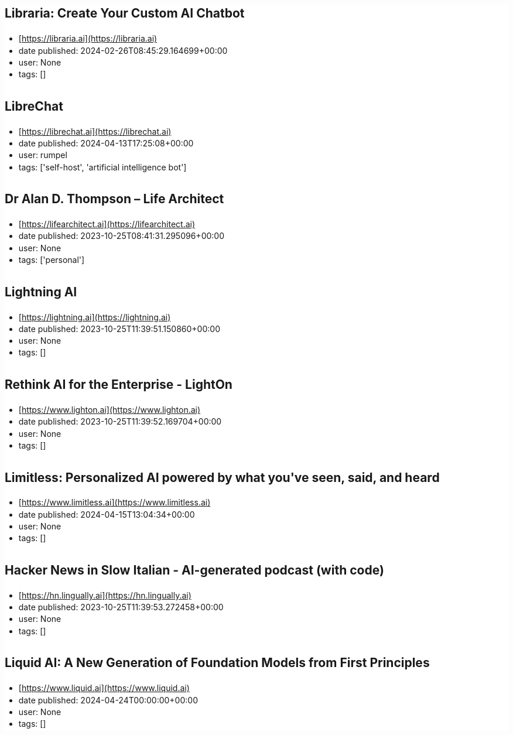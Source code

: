 ## Libraria: Create Your Custom AI Chatbot
 - [https://libraria.ai](https://libraria.ai)
 - date published: 2024-02-26T08:45:29.164699+00:00
 - user: None
 - tags: []

## LibreChat
 - [https://librechat.ai](https://librechat.ai)
 - date published: 2024-04-13T17:25:08+00:00
 - user: rumpel
 - tags: ['self-host', 'artificial intelligence bot']

## Dr Alan D. Thompson – Life Architect
 - [https://lifearchitect.ai](https://lifearchitect.ai)
 - date published: 2023-10-25T08:41:31.295096+00:00
 - user: None
 - tags: ['personal']

## Lightning AI
 - [https://lightning.ai](https://lightning.ai)
 - date published: 2023-10-25T11:39:51.150860+00:00
 - user: None
 - tags: []

## Rethink AI for the Enterprise - LightOn
 - [https://www.lighton.ai](https://www.lighton.ai)
 - date published: 2023-10-25T11:39:52.169704+00:00
 - user: None
 - tags: []

## Limitless: Personalized AI powered by what you've seen, said, and heard
 - [https://www.limitless.ai](https://www.limitless.ai)
 - date published: 2024-04-15T13:04:34+00:00
 - user: None
 - tags: []

## Hacker News in Slow Italian - AI-generated podcast (with code)
 - [https://hn.lingually.ai](https://hn.lingually.ai)
 - date published: 2023-10-25T11:39:53.272458+00:00
 - user: None
 - tags: []

## Liquid AI: A New Generation of Foundation Models from First Principles
 - [https://www.liquid.ai](https://www.liquid.ai)
 - date published: 2024-04-24T00:00:00+00:00
 - user: None
 - tags: []
